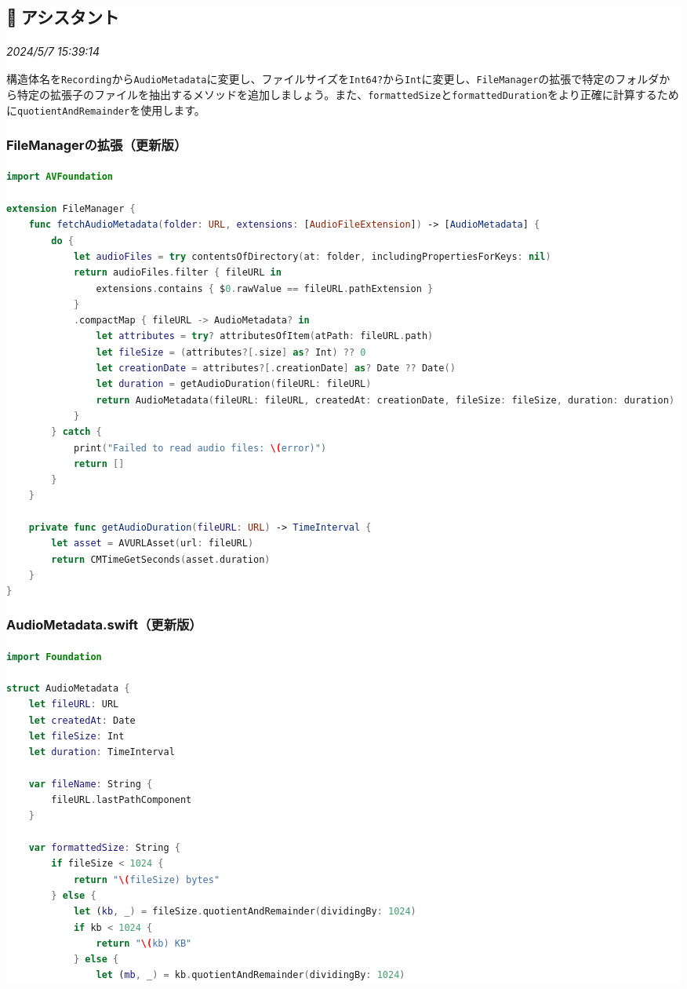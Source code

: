 ## 🤖 アシスタント
*2024/5/7 15:39:14*

構造体名を`Recording`から`AudioMetadata`に変更し、ファイルサイズを`Int64?`から`Int`に変更し、`FileManager`の拡張で特定のフォルダから特定の拡張子のファイルを抽出するメソッドを追加しましょう。また、`formattedSize`と`formattedDuration`をより正確に計算するために`quotientAndRemainder`を使用します。

### FileManagerの拡張（更新版）

```swift
import AVFoundation

extension FileManager {
    func fetchAudioMetadata(folder: URL, extensions: [AudioFileExtension]) -> [AudioMetadata] {
        do {
            let audioFiles = try contentsOfDirectory(at: folder, includingPropertiesForKeys: nil)
            return audioFiles.filter { fileURL in
                extensions.contains { $0.rawValue == fileURL.pathExtension }
            }
            .compactMap { fileURL -> AudioMetadata? in
                let attributes = try? attributesOfItem(atPath: fileURL.path)
                let fileSize = (attributes?[.size] as? Int) ?? 0
                let creationDate = attributes?[.creationDate] as? Date ?? Date()
                let duration = getAudioDuration(fileURL: fileURL)
                return AudioMetadata(fileURL: fileURL, createdAt: creationDate, fileSize: fileSize, duration: duration)
            }
        } catch {
            print("Failed to read audio files: \(error)")
            return []
        }
    }

    private func getAudioDuration(fileURL: URL) -> TimeInterval {
        let asset = AVURLAsset(url: fileURL)
        return CMTimeGetSeconds(asset.duration)
    }
}
```

### AudioMetadata.swift（更新版）

```swift
import Foundation

struct AudioMetadata {
    let fileURL: URL
    let createdAt: Date
    let fileSize: Int
    let duration: TimeInterval

    var fileName: String {
        fileURL.lastPathComponent
    }

    var formattedSize: String {
        if fileSize < 1024 {
            return "\(fileSize) bytes"
        } else {
            let (kb, _) = fileSize.quotientAndRemainder(dividingBy: 1024)
            if kb < 1024 {
                return "\(kb) KB"
            } else {
                let (mb, _) = kb.quotientAndRemainder(dividingBy: 1024)
```